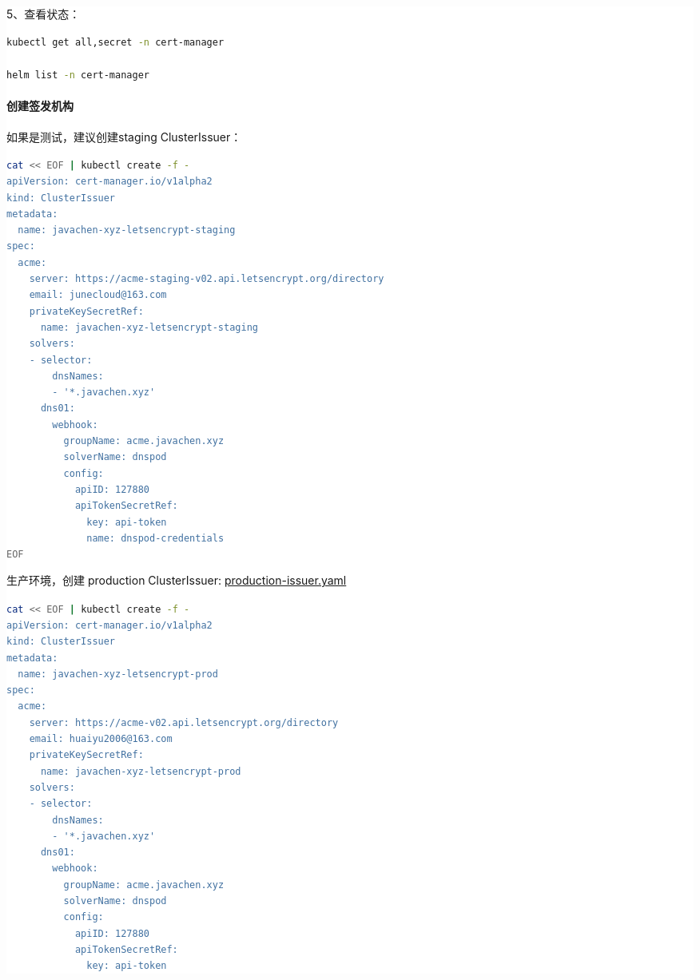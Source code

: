 5、查看状态：

```bash
kubectl get all,secret -n cert-manager

helm list -n cert-manager
```

#### 创建签发机构

如果是测试，建议创建staging ClusterIssuer：

```bash
cat << EOF | kubectl create -f -
apiVersion: cert-manager.io/v1alpha2
kind: ClusterIssuer
metadata:
  name: javachen-xyz-letsencrypt-staging
spec:
  acme:
    server: https://acme-staging-v02.api.letsencrypt.org/directory
    email: junecloud@163.com
    privateKeySecretRef:
      name: javachen-xyz-letsencrypt-staging
    solvers:
    - selector:
        dnsNames:
        - '*.javachen.xyz'
      dns01:
        webhook:
          groupName: acme.javachen.xyz 
          solverName: dnspod
          config:
            apiID: 127880 
            apiTokenSecretRef:
              key: api-token
              name: dnspod-credentials
EOF
```

生产环境，创建 production ClusterIssuer: [production-issuer.yaml](https://raw.githubusercontent.com/jetstack/cert-manager/release-0.11/docs/tutorials/acme/quick-start/example/production-issuer.yaml)

```bash
cat << EOF | kubectl create -f -
apiVersion: cert-manager.io/v1alpha2
kind: ClusterIssuer
metadata:
  name: javachen-xyz-letsencrypt-prod
spec:
  acme:
    server: https://acme-v02.api.letsencrypt.org/directory
    email: huaiyu2006@163.com
    privateKeySecretRef:
      name: javachen-xyz-letsencrypt-prod
    solvers:
    - selector:
        dnsNames:
        - '*.javachen.xyz'
      dns01:
        webhook:
          groupName: acme.javachen.xyz 
          solverName: dnspod
          config:
            apiID: 127880 
            apiTokenSecretRef:
              key: api-token
```